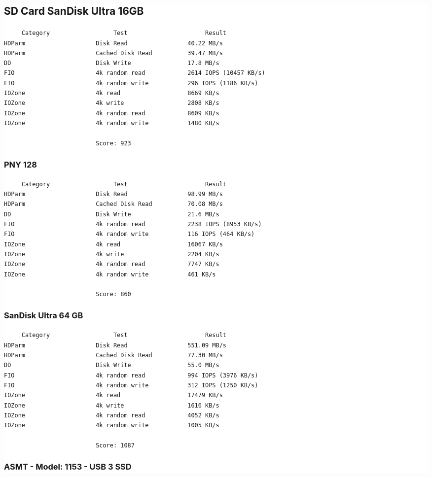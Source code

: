 ## SD Card SanDisk Ultra 16GB

```
     Category                  Test                      Result
HDParm                    Disk Read                 40.22 MB/s
HDParm                    Cached Disk Read          39.47 MB/s
DD                        Disk Write                17.8 MB/s
FIO                       4k random read            2614 IOPS (10457 KB/s)
FIO                       4k random write           296 IOPS (1186 KB/s)
IOZone                    4k read                   8669 KB/s
IOZone                    4k write                  2808 KB/s
IOZone                    4k random read            8609 KB/s
IOZone                    4k random write           1480 KB/s

                          Score: 923
```

### PNY 128

```
     Category                  Test                      Result
HDParm                    Disk Read                 98.99 MB/s
HDParm                    Cached Disk Read          70.08 MB/s
DD                        Disk Write                21.6 MB/s
FIO                       4k random read            2238 IOPS (8953 KB/s)
FIO                       4k random write           116 IOPS (464 KB/s)
IOZone                    4k read                   16067 KB/s
IOZone                    4k write                  2204 KB/s
IOZone                    4k random read            7747 KB/s
IOZone                    4k random write           461 KB/s

                          Score: 860
```

### SanDisk Ultra 64 GB

```
     Category                  Test                      Result
HDParm                    Disk Read                 551.09 MB/s
HDParm                    Cached Disk Read          77.30 MB/s
DD                        Disk Write                55.0 MB/s
FIO                       4k random read            994 IOPS (3976 KB/s)
FIO                       4k random write           312 IOPS (1250 KB/s)
IOZone                    4k read                   17479 KB/s
IOZone                    4k write                  1616 KB/s
IOZone                    4k random read            4052 KB/s
IOZone                    4k random write           1005 KB/s

                          Score: 1087
```

### ASMT - Model: 1153 - USB 3 SSD
